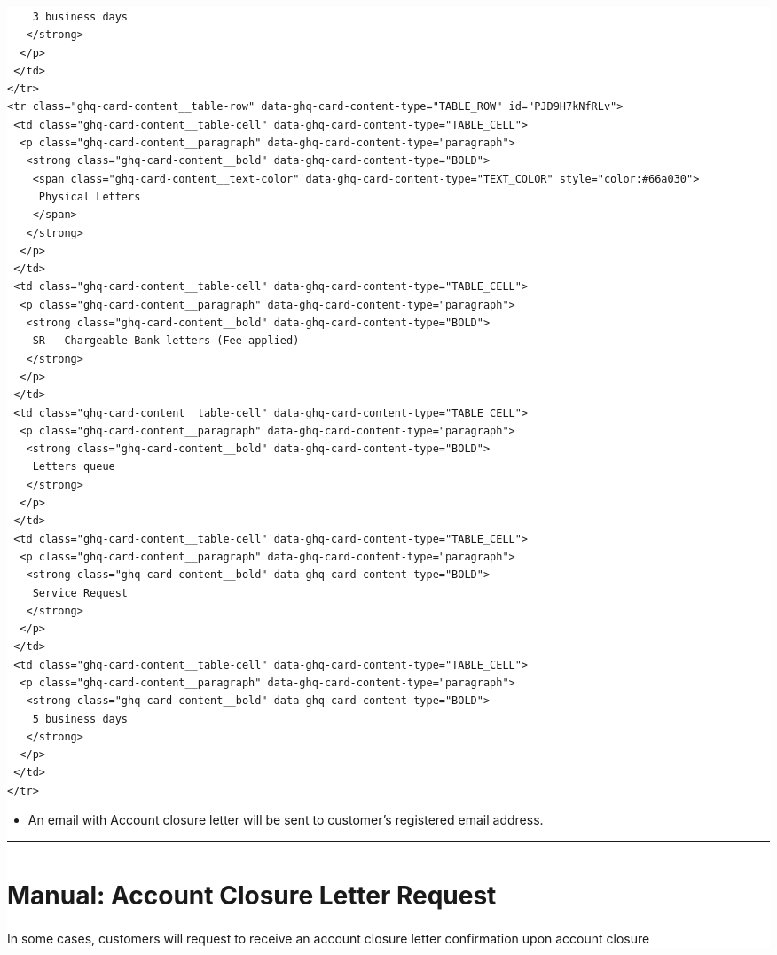         3 business days
       </strong>
      </p>
     </td>
    </tr>
    <tr class="ghq-card-content__table-row" data-ghq-card-content-type="TABLE_ROW" id="PJD9H7kNfRLv">
     <td class="ghq-card-content__table-cell" data-ghq-card-content-type="TABLE_CELL">
      <p class="ghq-card-content__paragraph" data-ghq-card-content-type="paragraph">
       <strong class="ghq-card-content__bold" data-ghq-card-content-type="BOLD">
        <span class="ghq-card-content__text-color" data-ghq-card-content-type="TEXT_COLOR" style="color:#66a030">
         Physical Letters
        </span>
       </strong>
      </p>
     </td>
     <td class="ghq-card-content__table-cell" data-ghq-card-content-type="TABLE_CELL">
      <p class="ghq-card-content__paragraph" data-ghq-card-content-type="paragraph">
       <strong class="ghq-card-content__bold" data-ghq-card-content-type="BOLD">
        SR – Chargeable Bank letters (Fee applied)
       </strong>
      </p>
     </td>
     <td class="ghq-card-content__table-cell" data-ghq-card-content-type="TABLE_CELL">
      <p class="ghq-card-content__paragraph" data-ghq-card-content-type="paragraph">
       <strong class="ghq-card-content__bold" data-ghq-card-content-type="BOLD">
        Letters queue
       </strong>
      </p>
     </td>
     <td class="ghq-card-content__table-cell" data-ghq-card-content-type="TABLE_CELL">
      <p class="ghq-card-content__paragraph" data-ghq-card-content-type="paragraph">
       <strong class="ghq-card-content__bold" data-ghq-card-content-type="BOLD">
        Service Request
       </strong>
      </p>
     </td>
     <td class="ghq-card-content__table-cell" data-ghq-card-content-type="TABLE_CELL">
      <p class="ghq-card-content__paragraph" data-ghq-card-content-type="paragraph">
       <strong class="ghq-card-content__bold" data-ghq-card-content-type="BOLD">
        5 business days
       </strong>
      </p>
     </td>
    </tr>
   </tbody>
  </table>
 </div>
</div>
<ul class="ghq-card-content__bulleted-list" data-ghq-card-content-type="BULLETED_LIST">
 <li class="ghq-card-content__bulleted-list-item" data-ghq-card-content-type="BULLETED_LIST_ITEM" id="mrDBsT3zqX9Z">
  An email with Account closure letter will be sent to customer’s registered email address.
 </li>
</ul>
<hr class="ghq-card-content__horizontal-rule" data-ghq-card-content-type="DIVIDER"/>
<h1 class="ghq-card-content__large-heading" data-ghq-card-content-type="LARGE_HEADING" id="FHIFRArbPtjZ">
 Manual: Account Closure Letter Request
</h1>
<p class="ghq-card-content__paragraph" data-ghq-card-content-type="paragraph" id="7G5zMh5VD9an">
 In some cases, customers will request to receive an account closure letter confirmation upon account closure
</p>